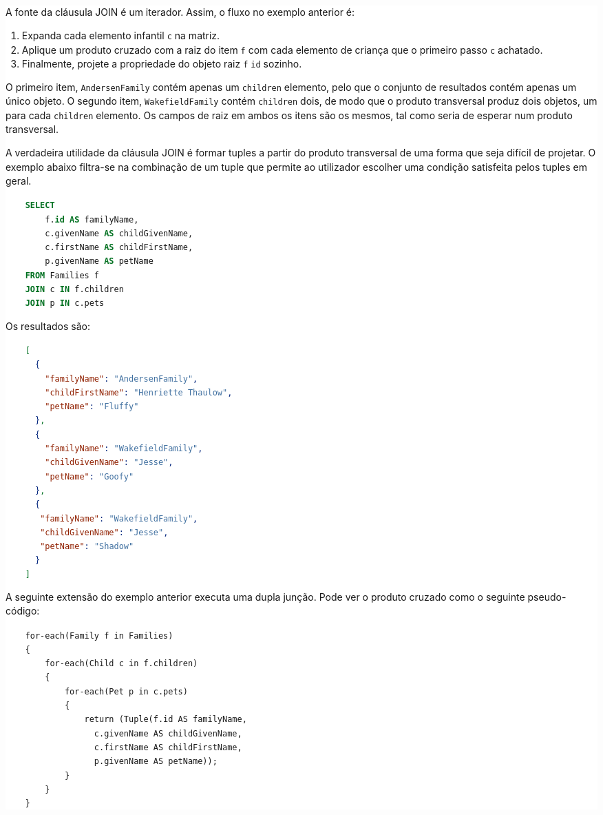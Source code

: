 A fonte da cláusula JOIN é um iterador. Assim, o fluxo no exemplo anterior é:  

1. Expanda cada elemento infantil `c` na matriz.
2. Aplique um produto cruzado com a raiz do item `f` com cada elemento de criança que o primeiro passo `c` achatado.
3. Finalmente, projete a propriedade do objeto raiz `f` `id` sozinho.

O primeiro item, `AndersenFamily` contém apenas um `children` elemento, pelo que o conjunto de resultados contém apenas um único objeto. O segundo item, `WakefieldFamily` contém `children` dois, de modo que o produto transversal produz dois objetos, um para cada `children` elemento. Os campos de raiz em ambos os itens são os mesmos, tal como seria de esperar num produto transversal.

A verdadeira utilidade da cláusula JOIN é formar tuples a partir do produto transversal de uma forma que seja difícil de projetar. O exemplo abaixo filtra-se na combinação de um tuple que permite ao utilizador escolher uma condição satisfeita pelos tuples em geral.

```sql
    SELECT 
        f.id AS familyName,
        c.givenName AS childGivenName,
        c.firstName AS childFirstName,
        p.givenName AS petName
    FROM Families f
    JOIN c IN f.children
    JOIN p IN c.pets
```

Os resultados são:

```json
    [
      {
        "familyName": "AndersenFamily",
        "childFirstName": "Henriette Thaulow",
        "petName": "Fluffy"
      },
      {
        "familyName": "WakefieldFamily",
        "childGivenName": "Jesse",
        "petName": "Goofy"
      }, 
      {
       "familyName": "WakefieldFamily",
       "childGivenName": "Jesse",
       "petName": "Shadow"
      }
    ]
```

A seguinte extensão do exemplo anterior executa uma dupla junção. Pode ver o produto cruzado como o seguinte pseudo-código:

```
    for-each(Family f in Families)
    {
        for-each(Child c in f.children)
        {
            for-each(Pet p in c.pets)
            {
                return (Tuple(f.id AS familyName,
                  c.givenName AS childGivenName,
                  c.firstName AS childFirstName,
                  p.givenName AS petName));
            }
        }
    }
```
